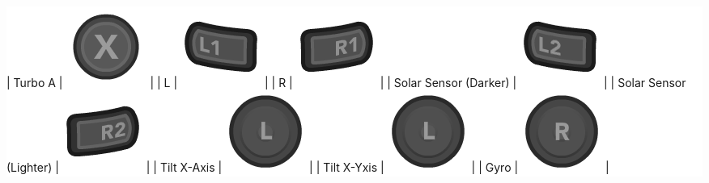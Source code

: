 | Turbo A                  | ![](../image/retropad/retro_x.png)             |
| L                        | ![](../image/retropad/retro_l1.png)            |
| R                        | ![](../image/retropad/retro_r1.png)            |
| Solar Sensor (Darker)    | ![](../image/retropad/retro_l2.png)            |
| Solar Sensor (Lighter)   | ![](../image/retropad/retro_r2.png)            |
| Tilt X-Axis              | ![](../image/retropad/retro_left_stick.png)    |
| Tilt X-Yxis              | ![](../image/retropad/retro_left_stick.png)    |
| Gyro                     | ![](../image/retropad/retro_right_stick.png)   |
